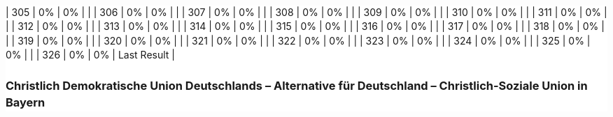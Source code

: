 | 305 | 0% | 0% |  |
| 306 | 0% | 0% |  |
| 307 | 0% | 0% |  |
| 308 | 0% | 0% |  |
| 309 | 0% | 0% |  |
| 310 | 0% | 0% |  |
| 311 | 0% | 0% |  |
| 312 | 0% | 0% |  |
| 313 | 0% | 0% |  |
| 314 | 0% | 0% |  |
| 315 | 0% | 0% |  |
| 316 | 0% | 0% |  |
| 317 | 0% | 0% |  |
| 318 | 0% | 0% |  |
| 319 | 0% | 0% |  |
| 320 | 0% | 0% |  |
| 321 | 0% | 0% |  |
| 322 | 0% | 0% |  |
| 323 | 0% | 0% |  |
| 324 | 0% | 0% |  |
| 325 | 0% | 0% |  |
| 326 | 0% | 0% | Last Result |

### Christlich Demokratische Union Deutschlands – Alternative für Deutschland – Christlich-Soziale Union in Bayern
